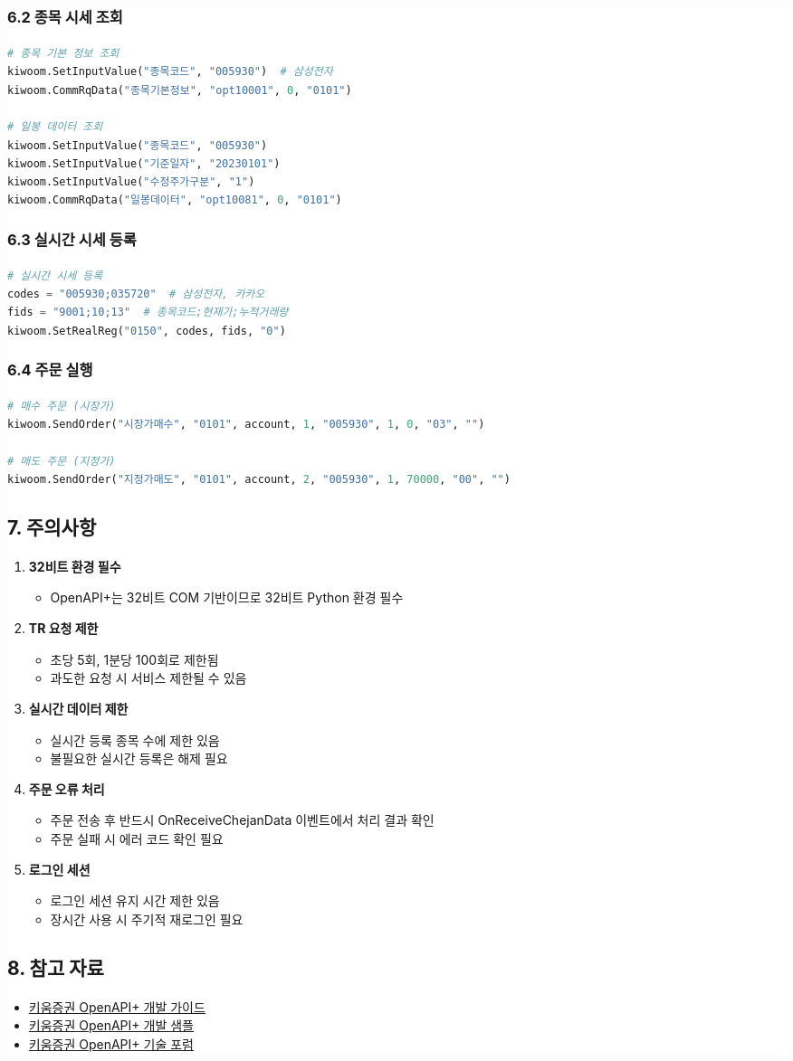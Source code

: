 ### 6.2 종목 시세 조회
```python
# 종목 기본 정보 조회
kiwoom.SetInputValue("종목코드", "005930")  # 삼성전자
kiwoom.CommRqData("종목기본정보", "opt10001", 0, "0101")

# 일봉 데이터 조회
kiwoom.SetInputValue("종목코드", "005930")
kiwoom.SetInputValue("기준일자", "20230101")
kiwoom.SetInputValue("수정주가구분", "1")
kiwoom.CommRqData("일봉데이터", "opt10081", 0, "0101")
```

### 6.3 실시간 시세 등록
```python
# 실시간 시세 등록
codes = "005930;035720"  # 삼성전자, 카카오
fids = "9001;10;13"  # 종목코드;현재가;누적거래량
kiwoom.SetRealReg("0150", codes, fids, "0")
```

### 6.4 주문 실행
```python
# 매수 주문 (시장가)
kiwoom.SendOrder("시장가매수", "0101", account, 1, "005930", 1, 0, "03", "")

# 매도 주문 (지정가)
kiwoom.SendOrder("지정가매도", "0101", account, 2, "005930", 1, 70000, "00", "")
```

## 7. 주의사항

1. **32비트 환경 필수**
   - OpenAPI+는 32비트 COM 기반이므로 32비트 Python 환경 필수

2. **TR 요청 제한**
   - 초당 5회, 1분당 100회로 제한됨
   - 과도한 요청 시 서비스 제한될 수 있음

3. **실시간 데이터 제한**
   - 실시간 등록 종목 수에 제한 있음
   - 불필요한 실시간 등록은 해제 필요

4. **주문 오류 처리**
   - 주문 전송 후 반드시 OnReceiveChejanData 이벤트에서 처리 결과 확인
   - 주문 실패 시 에러 코드 확인 필요

5. **로그인 세션**
   - 로그인 세션 유지 시간 제한 있음
   - 장시간 사용 시 주기적 재로그인 필요

## 8. 참고 자료

- [키움증권 OpenAPI+ 개발 가이드](https://download.kiwoom.com/web/openapi/kiwoom_openapi_plus_devguide_ver_1.5.pdf)
- [키움증권 OpenAPI+ 개발 샘플](https://www.kiwoom.com/h/customer/download/VOpenApiSample)
- [키움증권 OpenAPI+ 기술 포럼](https://bbn.kiwoom.com/bbn.do?cmd=techForumList) 